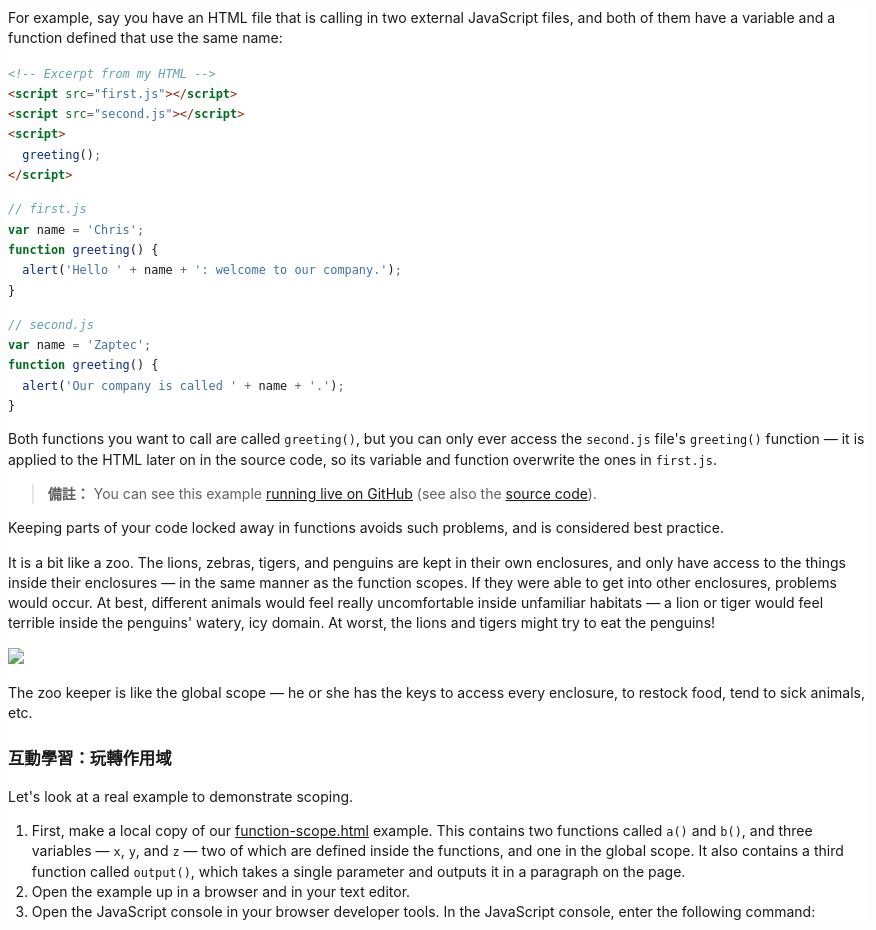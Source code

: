 For example, say you have an HTML file that is calling in two external JavaScript files, and both of them have a variable and a function defined that use the same name:

```html
<!-- Excerpt from my HTML -->
<script src="first.js"></script>
<script src="second.js"></script>
<script>
  greeting();
</script>
```

```js
// first.js
var name = 'Chris';
function greeting() {
  alert('Hello ' + name + ': welcome to our company.');
}
```

```js
// second.js
var name = 'Zaptec';
function greeting() {
  alert('Our company is called ' + name + '.');
}
```

Both functions you want to call are called `greeting()`, but you can only ever access the `second.js` file's `greeting()` function — it is applied to the HTML later on in the source code, so its variable and function overwrite the ones in `first.js`.

> **備註：** You can see this example [running live on GitHub](http://mdn.github.io/learning-area/javascript/building-blocks/functions/conflict.html) (see also the [source code](https://github.com/mdn/learning-area/tree/master/javascript/building-blocks/functions)).

Keeping parts of your code locked away in functions avoids such problems, and is considered best practice.

It is a bit like a zoo. The lions, zebras, tigers, and penguins are kept in their own enclosures, and only have access to the things inside their enclosures — in the same manner as the function scopes. If they were able to get into other enclosures, problems would occur. At best, different animals would feel really uncomfortable inside unfamiliar habitats — a lion or tiger would feel terrible inside the penguins' watery, icy domain. At worst, the lions and tigers might try to eat the penguins!

![](mdn-mozilla-zoo.png)

The zoo keeper is like the global scope — he or she has the keys to access every enclosure, to restock food, tend to sick animals, etc.

### 互動學習：玩轉作用域

Let's look at a real example to demonstrate scoping.

1. First, make a local copy of our [function-scope.html](https://github.com/mdn/learning-area/blob/master/javascript/building-blocks/functions/function-scope.html) example. This contains two functions called `a()` and `b()`, and three variables — `x`, `y`, and `z` — two of which are defined inside the functions, and one in the global scope. It also contains a third function called `output()`, which takes a single parameter and outputs it in a paragraph on the page.
2. Open the example up in a browser and in your text editor.
3. Open the JavaScript console in your browser developer tools. In the JavaScript console, enter the following command:
